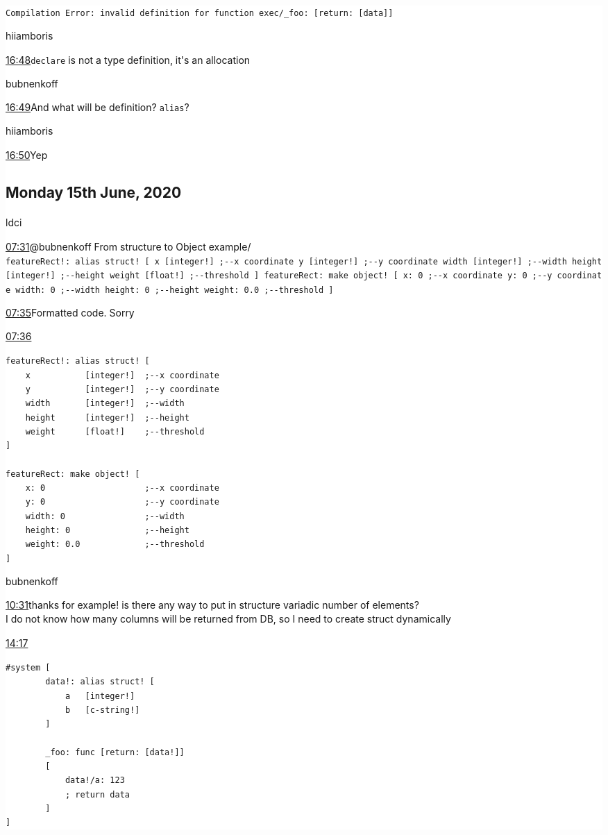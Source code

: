 `Compilation Error: invalid definition for function exec/_foo: [return: [data]]`

hiiamboris

[16:48](#msg5ee654d924a3382d5d67f27e)`declare` is not a type definition, it's an allocation

bubnenkoff

[16:49](#msg5ee6552b5782a31278fc188b)And what will be definition? `alias`?

hiiamboris

[16:50](#msg5ee6554849260560aa5e4b02)Yep

## Monday 15th June, 2020

ldci

[07:31](#msg5ee723e27b6da9126a96a3e2)@bubnenkoff From structure to Object example/  
`featureRect!: alias struct! [ x [integer!] ;--x coordinate y [integer!] ;--y coordinate width [integer!] ;--width height [integer!] ;--height weight [float!] ;--threshold ] featureRect: make object! [ x: 0 ;--x coordinate y: 0 ;--y coordinate width: 0 ;--width height: 0 ;--height weight: 0.0 ;--threshold ]`

[07:35](#msg5ee724d97a7f8d2d6336f5f8)Formatted code. Sorry

[07:36](#msg5ee724e61e099b0388c8dabc)

```
featureRect!: alias struct! [
	x			[integer!]	;--x coordinate
	y 			[integer!]	;--y coordinate
	width 		[integer!]	;--width
	height 		[integer!]	;--height
	weight 		[float!]	;--threshold
]

featureRect: make object! [
	x: 0					;--x coordinate
	y: 0					;--y coordinate
	width: 0 				;--width
	height: 0				;--height
	weight: 0.0				;--threshold
]
```

bubnenkoff

[10:31](#msg5ee74e095dcbb760b6ee8f50)thanks for example! is there any way to put in structure variadic number of elements?  
I do not know how many columns will be returned from DB, so I need to create struct dynamically

[14:17](#msg5ee782dc2cf2f36eae5ee618)

```
#system [	
        data!: alias struct! [
            a   [integer!]
            b   [c-string!]
        ]      

        _foo: func [return: [data!]]
        [
            data!/a: 123
            ; return data
        ]
]
```
